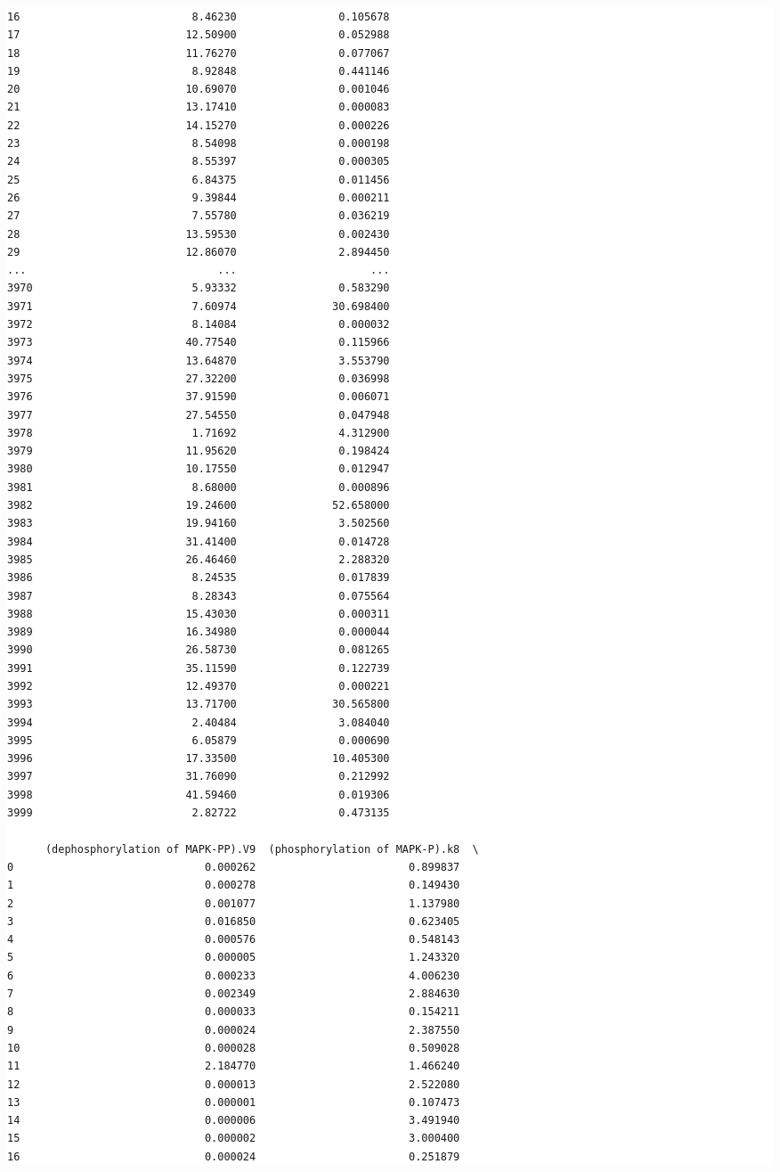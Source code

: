     16                           8.46230                0.105678   
    17                          12.50900                0.052988   
    18                          11.76270                0.077067   
    19                           8.92848                0.441146   
    20                          10.69070                0.001046   
    21                          13.17410                0.000083   
    22                          14.15270                0.000226   
    23                           8.54098                0.000198   
    24                           8.55397                0.000305   
    25                           6.84375                0.011456   
    26                           9.39844                0.000211   
    27                           7.55780                0.036219   
    28                          13.59530                0.002430   
    29                          12.86070                2.894450   
    ...                              ...                     ...   
    3970                         5.93332                0.583290   
    3971                         7.60974               30.698400   
    3972                         8.14084                0.000032   
    3973                        40.77540                0.115966   
    3974                        13.64870                3.553790   
    3975                        27.32200                0.036998   
    3976                        37.91590                0.006071   
    3977                        27.54550                0.047948   
    3978                         1.71692                4.312900   
    3979                        11.95620                0.198424   
    3980                        10.17550                0.012947   
    3981                         8.68000                0.000896   
    3982                        19.24600               52.658000   
    3983                        19.94160                3.502560   
    3984                        31.41400                0.014728   
    3985                        26.46460                2.288320   
    3986                         8.24535                0.017839   
    3987                         8.28343                0.075564   
    3988                        15.43030                0.000311   
    3989                        16.34980                0.000044   
    3990                        26.58730                0.081265   
    3991                        35.11590                0.122739   
    3992                        12.49370                0.000221   
    3993                        13.71700               30.565800   
    3994                         2.40484                3.084040   
    3995                         6.05879                0.000690   
    3996                        17.33500               10.405300   
    3997                        31.76090                0.212992   
    3998                        41.59460                0.019306   
    3999                         2.82722                0.473135   
    
          (dephosphorylation of MAPK-PP).V9  (phosphorylation of MAPK-P).k8  \
    0                              0.000262                        0.899837   
    1                              0.000278                        0.149430   
    2                              0.001077                        1.137980   
    3                              0.016850                        0.623405   
    4                              0.000576                        0.548143   
    5                              0.000005                        1.243320   
    6                              0.000233                        4.006230   
    7                              0.002349                        2.884630   
    8                              0.000033                        0.154211   
    9                              0.000024                        2.387550   
    10                             0.000028                        0.509028   
    11                             2.184770                        1.466240   
    12                             0.000013                        2.522080   
    13                             0.000001                        0.107473   
    14                             0.000006                        3.491940   
    15                             0.000002                        3.000400   
    16                             0.000024                        0.251879   